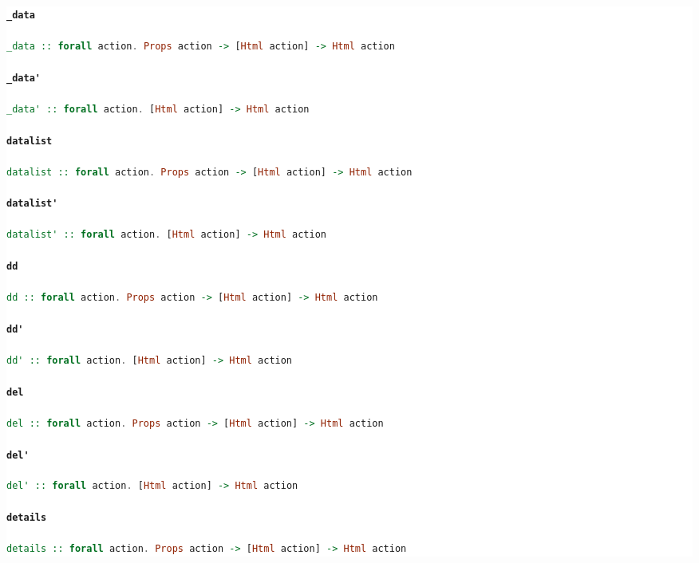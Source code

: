
#### `_data`

``` purescript
_data :: forall action. Props action -> [Html action] -> Html action
```


#### `_data'`

``` purescript
_data' :: forall action. [Html action] -> Html action
```


#### `datalist`

``` purescript
datalist :: forall action. Props action -> [Html action] -> Html action
```


#### `datalist'`

``` purescript
datalist' :: forall action. [Html action] -> Html action
```


#### `dd`

``` purescript
dd :: forall action. Props action -> [Html action] -> Html action
```


#### `dd'`

``` purescript
dd' :: forall action. [Html action] -> Html action
```


#### `del`

``` purescript
del :: forall action. Props action -> [Html action] -> Html action
```


#### `del'`

``` purescript
del' :: forall action. [Html action] -> Html action
```


#### `details`

``` purescript
details :: forall action. Props action -> [Html action] -> Html action
```
